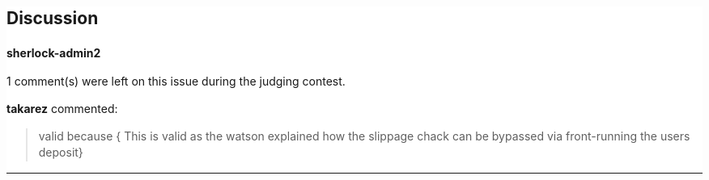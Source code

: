 

## Discussion

**sherlock-admin2**

1 comment(s) were left on this issue during the judging contest.

**takarez** commented:
>  valid because { This is valid as the watson explained how the slippage chack can be bypassed via front-running the users deposit}

---
